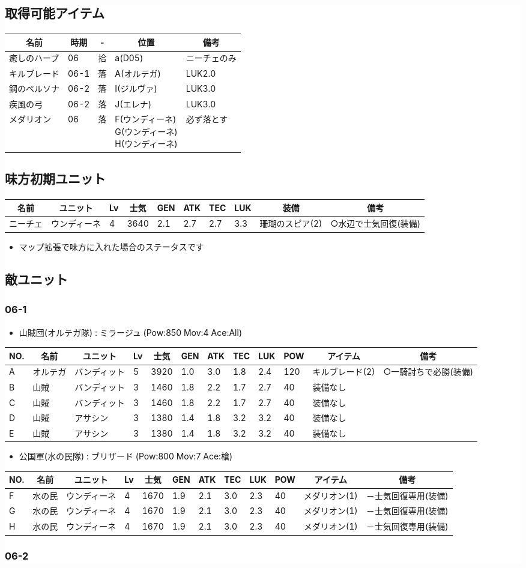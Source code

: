 ## 取得可能アイテム 

|名前|時期|-|位置|備考|
|---|---|---|---|---|
|癒しのハーブ|06|拾|a(D05)|ニーチェのみ|
|キルブレード|06-1|落|A(オルテガ)|LUK2.0|
|鋼のペルソナ|06-2|落|I(ジルヴァ)|LUK3.0|
|疾風の弓|06-2|落|J(エレナ)|LUK3.0|
|メダリオン|06|落|F(ウンディーネ)<br />G(ウンディーネ)<br />H(ウンディーネ)|必ず落とす|

## 味方初期ユニット 

|名前|ユニット|Lv|士気|GEN|ATK|TEC|LUK|装備|備考|
|---|---|---|---|---|---|---|---|---|---|
|ニーチェ|ウンディーネ|4|3640|2.1|2.7|2.7|3.3|珊瑚のスピア(2)|○水辺で士気回復(装備)|

- マップ拡張で味方に入れた場合のステータスです

## 敵ユニット 

### 06-1

- 山賊団(オルテガ隊) : ミラージュ (Pow:850 Mov:4 Ace:All)

|NO.|名前|ユニット|Lv|士気|GEN|ATK|TEC|LUK|POW|アイテム|備考|
|---|---|---|---|---|---|---|---|---|---|---|---|
|A|オルテガ|バンディット|5|3920|1.0|3.0|1.8|2.4|120|キルブレード(2)|○一騎討ちで必勝(装備)|
|B|山賊|バンディット|3|1460|1.8|2.2|1.7|2.7|40|装備なし||
|C|山賊|バンディット|3|1460|1.8|2.2|1.7|2.7|40|装備なし||
|D|山賊|アサシン|3|1380|1.4|1.8|3.2|3.2|40|装備なし||
|E|山賊|アサシン|3|1380|1.4|1.8|3.2|3.2|40|装備なし||

- 公国軍(水の民隊) : ブリザード (Pow:800 Mov:7 Ace:槍)

|NO.|名前|ユニット|Lv|士気|GEN|ATK|TEC|LUK|POW|アイテム|備考|
|---|---|---|---|---|---|---|---|---|---|---|---|
|F|水の民|ウンディーネ|4|1670|1.9|2.1|3.0|2.3|40|メダリオン(1)|－士気回復専用(装備)|
|G|水の民|ウンディーネ|4|1670|1.9|2.1|3.0|2.3|40|メダリオン(1)|－士気回復専用(装備)|
|H|水の民|ウンディーネ|4|1670|1.9|2.1|3.0|2.3|40|メダリオン(1)|－士気回復専用(装備)|

### 06-2
